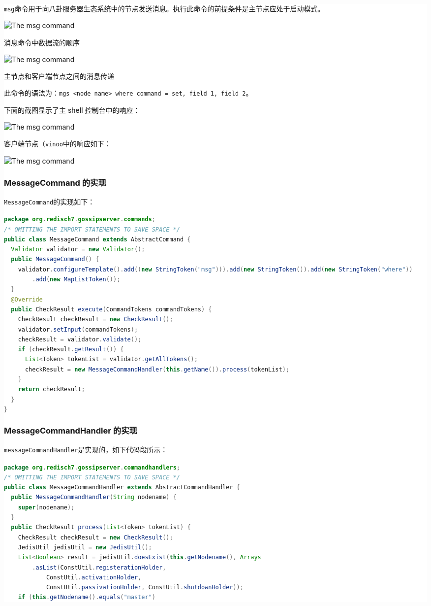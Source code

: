 `msg`命令用于向八卦服务器生态系统中的节点发送消息。执行此命令的前提条件是主节点应处于启动模式。

![The msg command](graphics/0123OS_07_41.jpg)

消息命令中数据流的顺序

![The msg command](graphics/0123OS_07_42.jpg)

主节点和客户端节点之间的消息传递

此命令的语法为：`mgs <node name> where command = set, field 1, field 2`。

下面的截图显示了主 shell 控制台中的响应：

![The msg command](graphics/0123OS_07_43.jpg)

客户端节点（`vinoo`中的响应如下：

![The msg command](graphics/0123OS_07_44.jpg)

### MessageCommand 的实现

`MessageCommand`的实现如下：

```java
package org.redisch7.gossipserver.commands;
/* OMITTING THE IMPORT STATEMENTS TO SAVE SPACE */
public class MessageCommand extends AbstractCommand {
  Validator validator = new Validator();
  public MessageCommand() {
    validator.configureTemplate().add((new StringToken("msg"))).add(new StringToken()).add(new StringToken("where"))
        .add(new MapListToken());
  }
  @Override
  public CheckResult execute(CommandTokens commandTokens) {
    CheckResult checkResult = new CheckResult();
    validator.setInput(commandTokens);
    checkResult = validator.validate();
    if (checkResult.getResult()) {
      List<Token> tokenList = validator.getAllTokens();
      checkResult = new MessageCommandHandler(this.getName()).process(tokenList);
    }
    return checkResult;
  }
}
```

### MessageCommandHandler 的实现

`messageCommandHandler`是实现的，如下代码段所示：

```java
package org.redisch7.gossipserver.commandhandlers;
/* OMITTING THE IMPORT STATEMENTS TO SAVE SPACE */
public class MessageCommandHandler extends AbstractCommandHandler {
  public MessageCommandHandler(String nodename) {
    super(nodename);
  }
  public CheckResult process(List<Token> tokenList) {
    CheckResult checkResult = new CheckResult();
    JedisUtil jedisUtil = new JedisUtil();
    List<Boolean> result = jedisUtil.doesExist(this.getNodename(), Arrays
        .asList(ConstUtil.registerationHolder,
            ConstUtil.activationHolder,
            ConstUtil.passivationHolder, ConstUtil.shutdownHolder));
    if (this.getNodename().equals("master")
```